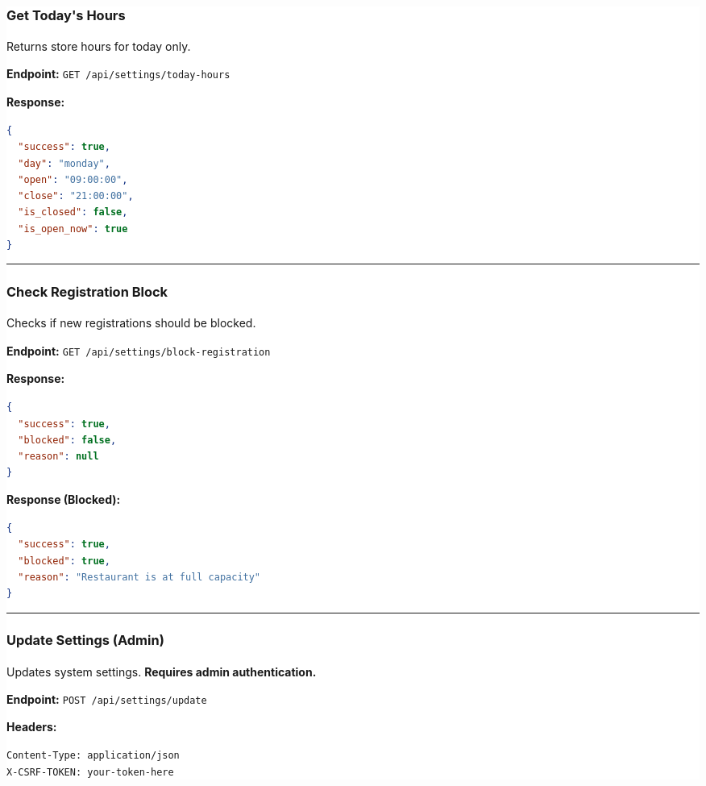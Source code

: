 
### Get Today's Hours

Returns store hours for today only.

**Endpoint:** `GET /api/settings/today-hours`

**Response:**
```json
{
  "success": true,
  "day": "monday",
  "open": "09:00:00",
  "close": "21:00:00",
  "is_closed": false,
  "is_open_now": true
}
```

---

### Check Registration Block

Checks if new registrations should be blocked.

**Endpoint:** `GET /api/settings/block-registration`

**Response:**
```json
{
  "success": true,
  "blocked": false,
  "reason": null
}
```

**Response (Blocked):**
```json
{
  "success": true,
  "blocked": true,
  "reason": "Restaurant is at full capacity"
}
```

---

### Update Settings (Admin)

Updates system settings. **Requires admin authentication.**

**Endpoint:** `POST /api/settings/update`

**Headers:**
```http
Content-Type: application/json
X-CSRF-TOKEN: your-token-here
```
